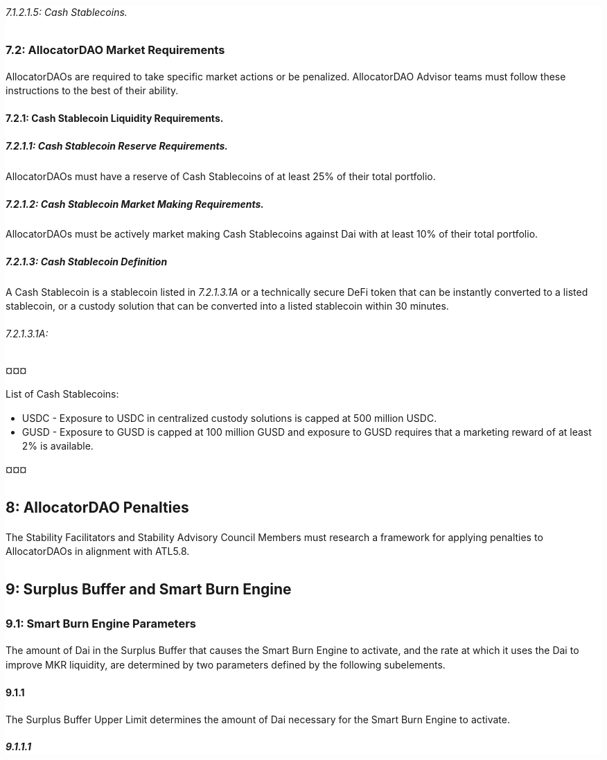 ###### 7.1.2.1.5: Cash Stablecoins.

### 7.2: AllocatorDAO Market Requirements

AllocatorDAOs are required to take specific market actions or be penalized. AllocatorDAO Advisor teams must follow these instructions to the best of their ability.

#### 7.2.1: Cash Stablecoin Liquidity Requirements.

##### 7.2.1.1: Cash Stablecoin Reserve Requirements.

AllocatorDAOs must have a reserve of Cash Stablecoins of at least 25% of their total portfolio.

##### 7.2.1.2: Cash Stablecoin Market Making Requirements.

AllocatorDAOs must be actively market making Cash Stablecoins against Dai with at least 10% of their total portfolio.

##### 7.2.1.3: Cash Stablecoin Definition

A Cash Stablecoin is a stablecoin listed in *7.2.1.3.1A* or a technically secure DeFi token that can be instantly converted to a listed stablecoin, or a custody solution that can be converted into a listed stablecoin within 30 minutes.

###### 7.2.1.3.1A:

¤¤¤

List of Cash Stablecoins:

- USDC - Exposure to USDC in centralized custody solutions is capped at 500 million USDC.
- GUSD - Exposure to GUSD is capped at 100 million GUSD and exposure to GUSD requires that a marketing reward of at least 2% is available.

¤¤¤

## 8: AllocatorDAO Penalties

The Stability Facilitators and Stability Advisory Council Members must research a framework for applying penalties to AllocatorDAOs in alignment with ATL5.8.

## 9: Surplus Buffer and Smart Burn Engine

### 9.1: Smart Burn Engine Parameters

The amount of Dai in the Surplus Buffer that causes the Smart Burn Engine to activate, and the rate at which it uses the Dai to improve MKR liquidity, are determined by two parameters defined by the following subelements.

#### 9.1.1

The Surplus Buffer Upper Limit determines the amount of Dai necessary for the Smart Burn Engine to activate.

##### 9.1.1.1
